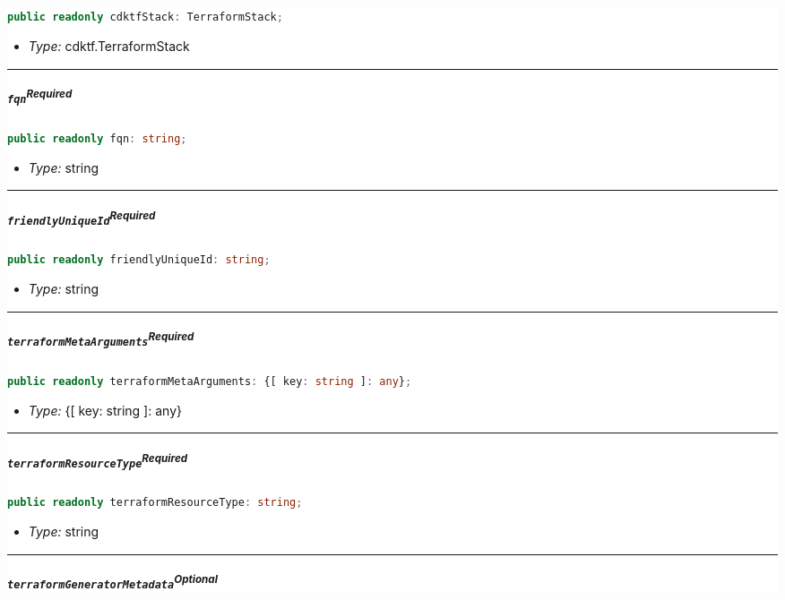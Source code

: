 ```typescript
public readonly cdktfStack: TerraformStack;
```

- *Type:* cdktf.TerraformStack

---

##### `fqn`<sup>Required</sup> <a name="fqn" id="@cdktf/provider-consul.autopilotConfig.AutopilotConfig.property.fqn"></a>

```typescript
public readonly fqn: string;
```

- *Type:* string

---

##### `friendlyUniqueId`<sup>Required</sup> <a name="friendlyUniqueId" id="@cdktf/provider-consul.autopilotConfig.AutopilotConfig.property.friendlyUniqueId"></a>

```typescript
public readonly friendlyUniqueId: string;
```

- *Type:* string

---

##### `terraformMetaArguments`<sup>Required</sup> <a name="terraformMetaArguments" id="@cdktf/provider-consul.autopilotConfig.AutopilotConfig.property.terraformMetaArguments"></a>

```typescript
public readonly terraformMetaArguments: {[ key: string ]: any};
```

- *Type:* {[ key: string ]: any}

---

##### `terraformResourceType`<sup>Required</sup> <a name="terraformResourceType" id="@cdktf/provider-consul.autopilotConfig.AutopilotConfig.property.terraformResourceType"></a>

```typescript
public readonly terraformResourceType: string;
```

- *Type:* string

---

##### `terraformGeneratorMetadata`<sup>Optional</sup> <a name="terraformGeneratorMetadata" id="@cdktf/provider-consul.autopilotConfig.AutopilotConfig.property.terraformGeneratorMetadata"></a>
